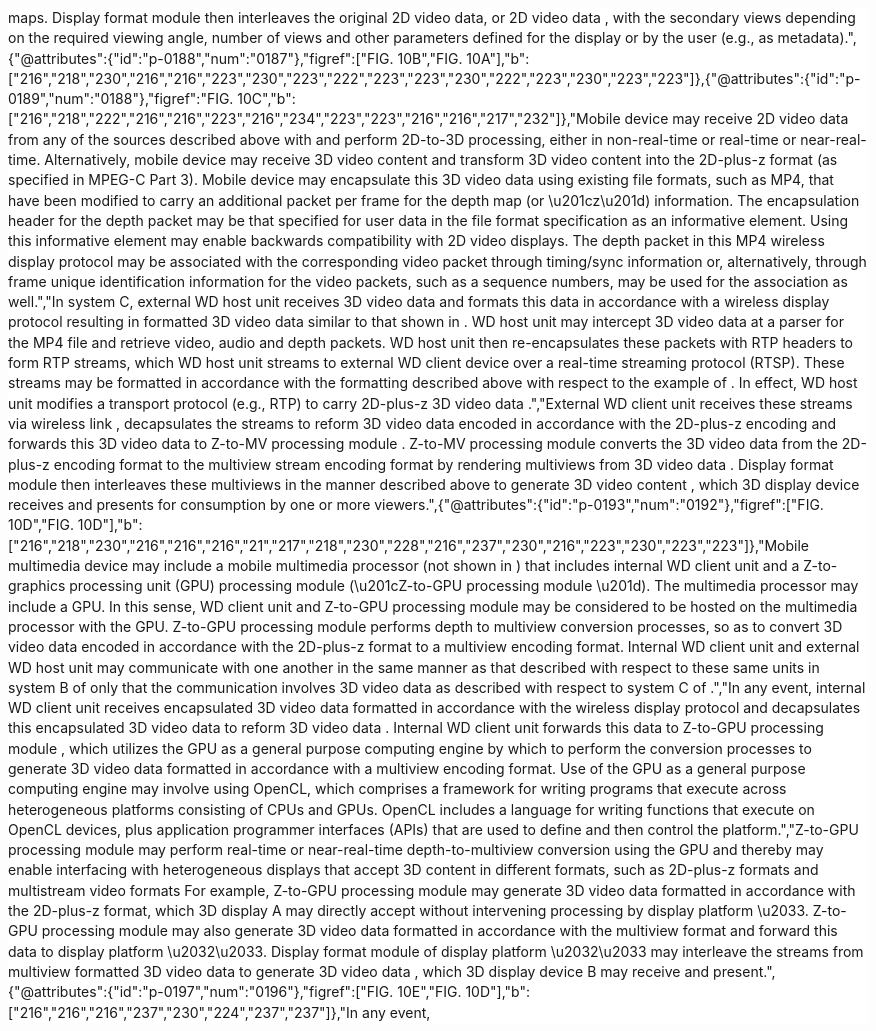 maps. Display format module  then interleaves the original 2D video data, or 2D video data , with the secondary views depending on the required viewing angle, number of views and other parameters defined for the display or by the user (e.g., as metadata).",{"@attributes":{"id":"p-0188","num":"0187"},"figref":["FIG. 10B","FIG. 10A"],"b":["216","218","230","216","216","223","230","223","222","223","223","230","222","223","230","223","223"]},{"@attributes":{"id":"p-0189","num":"0188"},"figref":"FIG. 10C","b":["216","218","222","216","216","223","216","234","223","223","216","216","217","232"]},"Mobile device  may receive 2D video data from any of the sources described above with and perform 2D-to-3D processing, either in non-real-time or real-time or near-real-time. Alternatively, mobile device  may receive 3D video content and transform 3D video content into the 2D-plus-z format (as specified in MPEG-C Part 3). Mobile device  may encapsulate this 3D video data  using existing file formats, such as MP4, that have been modified to carry an additional packet per frame for the depth map (or \u201cz\u201d) information. The encapsulation header for the depth packet may be that specified for user data in the file format specification as an informative element. Using this informative element may enable backwards compatibility with 2D video displays. The depth packet in this MP4 wireless display protocol may be associated with the corresponding video packet through timing\/sync information or, alternatively, through frame unique identification information for the video packets, such as a sequence numbers, may be used for the association as well.","In system C, external WD host unit  receives 3D video data  and formats this data  in accordance with a wireless display protocol resulting in formatted 3D video data  similar to that shown in . WD host unit  may intercept 3D video data  at a parser for the MP4 file and retrieve video, audio and depth packets. WD host unit  then re-encapsulates these packets with RTP headers to form RTP streams, which WD host unit  streams to external WD client device  over a real-time streaming protocol (RTSP). These streams may be formatted in accordance with the formatting described above with respect to the example of . In effect, WD host unit  modifies a transport protocol (e.g., RTP) to carry 2D-plus-z 3D video data .","External WD client unit  receives these streams via wireless link , decapsulates the streams to reform 3D video data  encoded in accordance with the 2D-plus-z encoding and forwards this 3D video data  to Z-to-MV processing module . Z-to-MV processing module  converts the 3D video data  from the 2D-plus-z encoding format to the multiview stream encoding format by rendering multiviews from 3D video data . Display format module  then interleaves these multiviews in the manner described above to generate 3D video content , which 3D display device  receives and presents for consumption by one or more viewers.",{"@attributes":{"id":"p-0193","num":"0192"},"figref":["FIG. 10D","FIG. 10D"],"b":["216","218","230","216","216","216","21","217","218","230","228","216","237","230","216","223","230","223","223"]},"Mobile multimedia device  may include a mobile multimedia processor (not shown in ) that includes internal WD client unit  and a Z-to-graphics processing unit (GPU) processing module  (\u201cZ-to-GPU processing module \u201d). The multimedia processor may include a GPU. In this sense, WD client unit  and Z-to-GPU processing module  may be considered to be hosted on the multimedia processor with the GPU. Z-to-GPU processing module  performs depth to multiview conversion processes, so as to convert 3D video data  encoded in accordance with the 2D-plus-z format to a multiview encoding format. Internal WD client unit  and external WD host unit  may communicate with one another in the same manner as that described with respect to these same units in system B of  only that the communication involves 3D video data  as described with respect to system C of .","In any event, internal WD client unit  receives encapsulated 3D video data  formatted in accordance with the wireless display protocol and decapsulates this encapsulated 3D video data  to reform 3D video data . Internal WD client unit  forwards this data  to Z-to-GPU processing module , which utilizes the GPU as a general purpose computing engine by which to perform the conversion processes to generate 3D video data  formatted in accordance with a multiview encoding format. Use of the GPU as a general purpose computing engine may involve using OpenCL, which comprises a framework for writing programs that execute across heterogeneous platforms consisting of CPUs and GPUs. OpenCL includes a language for writing functions that execute on OpenCL devices, plus application programmer interfaces (APIs) that are used to define and then control the platform.","Z-to-GPU processing module  may perform real-time or near-real-time depth-to-multiview conversion using the GPU and thereby may enable interfacing with heterogeneous displays that accept 3D content in different formats, such as 2D-plus-z formats and multistream video formats For example, Z-to-GPU processing module  may generate 3D video data  formatted in accordance with the 2D-plus-z format, which 3D display A may directly accept without intervening processing by display platform \u2033. Z-to-GPU processing module  may also generate 3D video data  formatted in accordance with the multiview format and forward this data  to display platform \u2032\u2033. Display format module  of display platform \u2032\u2033 may interleave the streams from multiview formatted 3D video data  to generate 3D video data , which 3D display device B may receive and present.",{"@attributes":{"id":"p-0197","num":"0196"},"figref":["FIG. 10E","FIG. 10D"],"b":["216","216","216","237","230","224","237","237"]},"In any event,